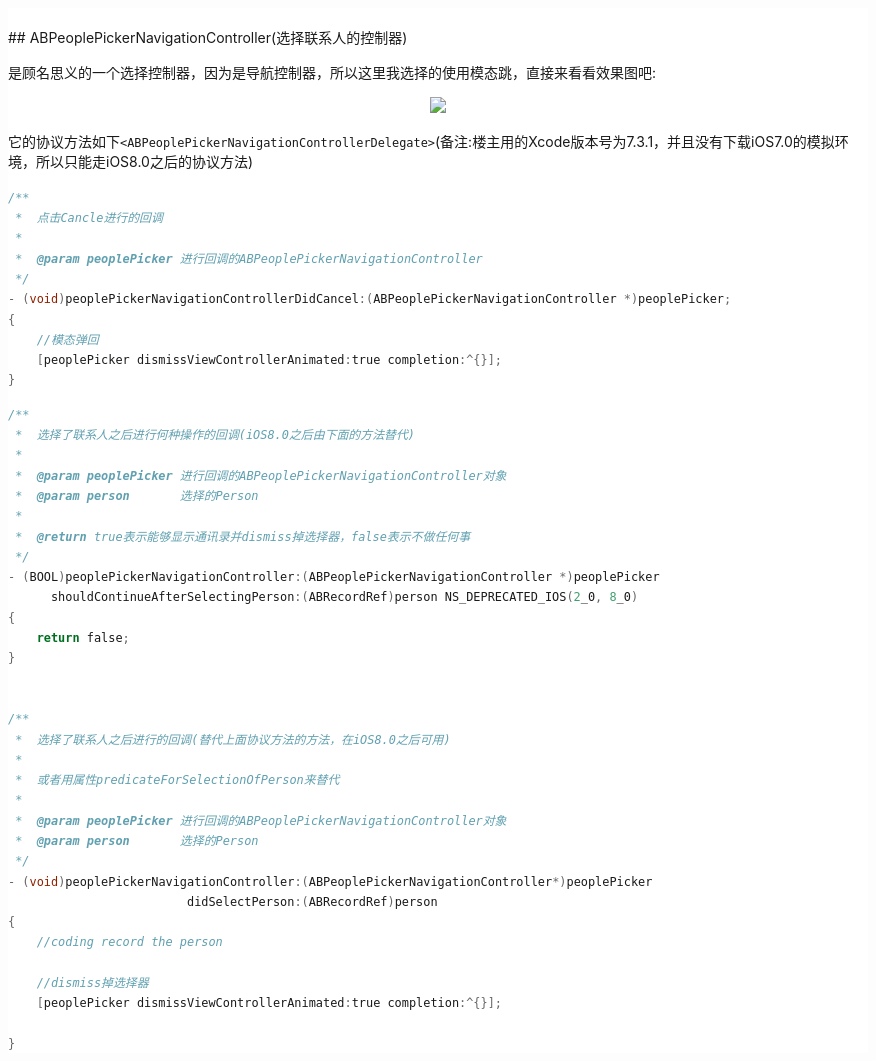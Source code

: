 <br>
## ABPeoplePickerNavigationController(选择联系人的控制器)

是顾名思义的一个选择控制器，因为是导航控制器，所以这里我选择的使用模态跳，直接来看看效果图吧:
<br>
<div align="center"><img src="http://img.blog.csdn.net/20160512202812606" height="500"></img></div>

它的协议方法如下`<ABPeoplePickerNavigationControllerDelegate>`(备注:楼主用的Xcode版本号为7.3.1，并且没有下载iOS7.0的模拟环境，所以只能走iOS8.0之后的协议方法)
```Objective-C
/**
 *  点击Cancle进行的回调
 *
 *  @param peoplePicker 进行回调的ABPeoplePickerNavigationController
 */
- (void)peoplePickerNavigationControllerDidCancel:(ABPeoplePickerNavigationController *)peoplePicker;
{
    //模态弹回
    [peoplePicker dismissViewControllerAnimated:true completion:^{}];
}
```

```Objective-C
/**
 *  选择了联系人之后进行何种操作的回调(iOS8.0之后由下面的方法替代)
 *
 *  @param peoplePicker 进行回调的ABPeoplePickerNavigationController对象
 *  @param person       选择的Person
 *
 *  @return true表示能够显示通讯录并dismiss掉选择器，false表示不做任何事
 */
- (BOOL)peoplePickerNavigationController:(ABPeoplePickerNavigationController *)peoplePicker
      shouldContinueAfterSelectingPerson:(ABRecordRef)person NS_DEPRECATED_IOS(2_0, 8_0)
{
    return false;
}


/**
 *  选择了联系人之后进行的回调(替代上面协议方法的方法，在iOS8.0之后可用)
 *
 *  或者用属性predicateForSelectionOfPerson来替代
 *
 *  @param peoplePicker 进行回调的ABPeoplePickerNavigationController对象
 *  @param person       选择的Person
 */
- (void)peoplePickerNavigationController:(ABPeoplePickerNavigationController*)peoplePicker
                         didSelectPerson:(ABRecordRef)person
{
    //coding record the person
    
    //dismiss掉选择器
    [peoplePicker dismissViewControllerAnimated:true completion:^{}];
    
}
```
